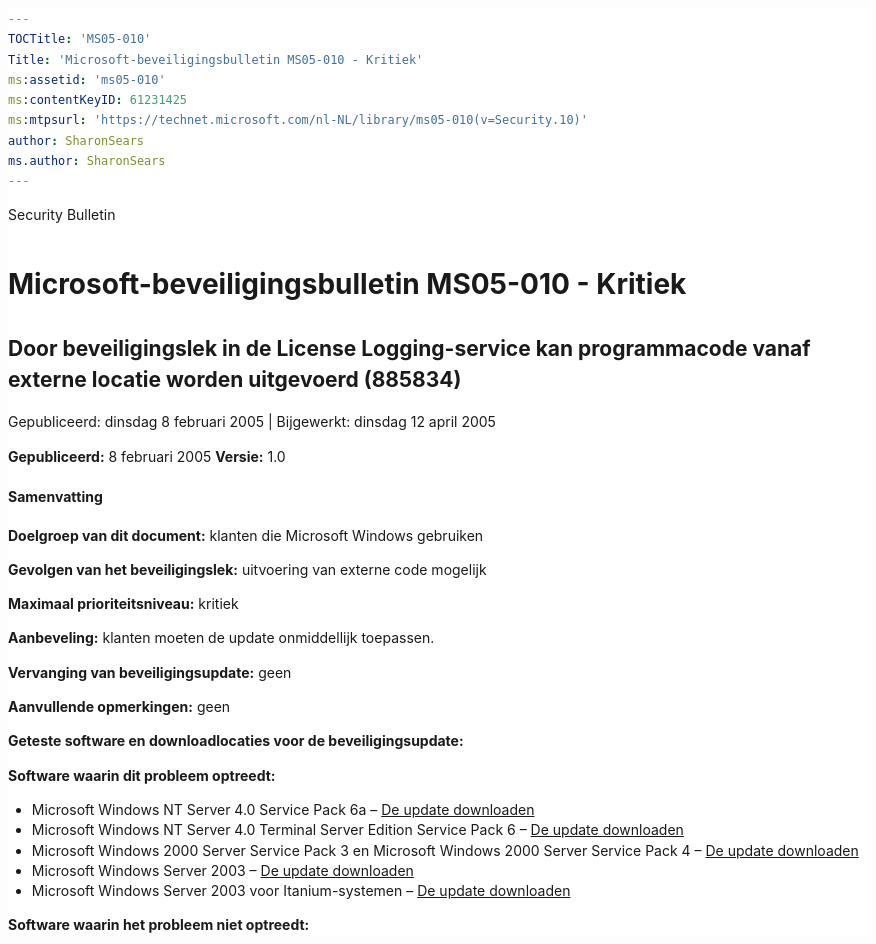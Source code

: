 ```yaml
---
TOCTitle: 'MS05-010'
Title: 'Microsoft-beveiligingsbulletin MS05-010 - Kritiek'
ms:assetid: 'ms05-010'
ms:contentKeyID: 61231425
ms:mtpsurl: 'https://technet.microsoft.com/nl-NL/library/ms05-010(v=Security.10)'
author: SharonSears
ms.author: SharonSears
---
```


Security Bulletin

Microsoft-beveiligingsbulletin MS05-010 - Kritiek
=================================================

Door beveiligingslek in de License Logging-service kan programmacode vanaf externe locatie worden uitgevoerd (885834)
---------------------------------------------------------------------------------------------------------------------

Gepubliceerd: dinsdag 8 februari 2005 | Bijgewerkt: dinsdag 12 april 2005

**Gepubliceerd:** 8 februari 2005
**Versie:** 1.0

#### Samenvatting

**Doelgroep van dit document:** klanten die Microsoft Windows gebruiken

**Gevolgen van het beveiligingslek:** uitvoering van externe code mogelijk

**Maximaal prioriteitsniveau:** kritiek

**Aanbeveling:** klanten moeten de update onmiddellijk toepassen.

**Vervanging van beveiligingsupdate:** geen

**Aanvullende opmerkingen:** geen

**Geteste software en downloadlocaties voor de beveiligingsupdate:**

**Software waarin dit probleem optreedt:**

-   Microsoft Windows NT Server 4.0 Service Pack 6a – [De update downloaden](http://www.microsoft.com/downloads/details.aspx?displaylang=nl&familyid=817fdc2d-aee2-4faf-908b-197b65a471f2)
-   Microsoft Windows NT Server 4.0 Terminal Server Edition Service Pack 6 – [De update downloaden](http://www.microsoft.com/downloads/details.aspx?familyid=f7b0934c-3049-4b01-956a-b116f69a667e)
-   Microsoft Windows 2000 Server Service Pack 3 en Microsoft Windows 2000 Server Service Pack 4 – [De update downloaden](http://www.microsoft.com/downloads/details.aspx?displaylang=nl&familyid=e9983aa2-2cec-4b62-80d6-8e966a83a5d1)
-   Microsoft Windows Server 2003 – [De update downloaden](http://www.microsoft.com/downloads/details.aspx?displaylang=nl&familyid=06eaf8e3-ccb7-482b-8b68-340521150113)
-   Microsoft Windows Server 2003 voor Itanium-systemen – [De update downloaden](http://www.microsoft.com/downloads/details.aspx?familyid=ec25ec00-9c08-4555-94c7-21d5a521fdb6)

**Software waarin het probleem niet optreedt:**

